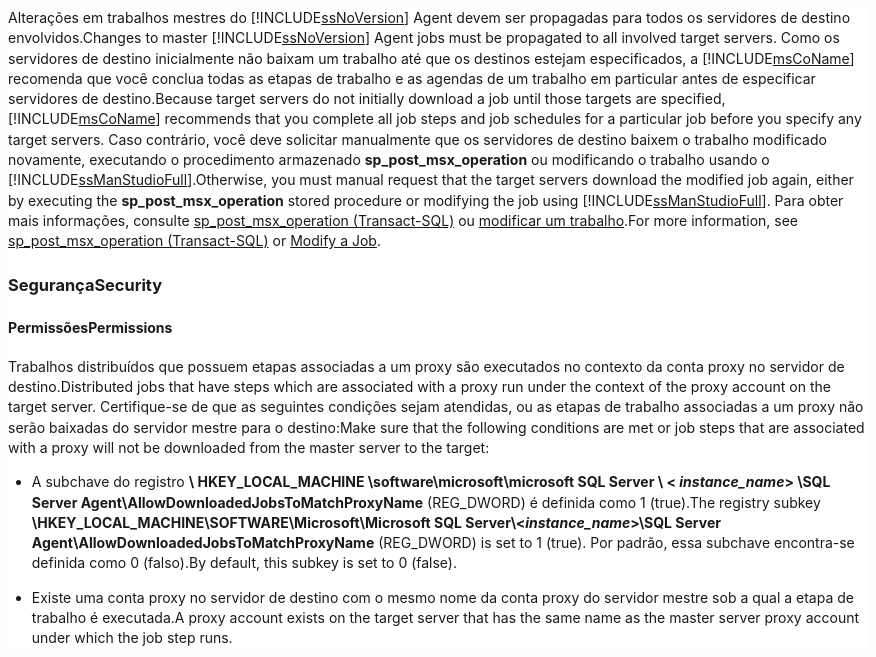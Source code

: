  <span data-ttu-id="07337-106">Alterações em trabalhos mestres do [!INCLUDE[ssNoVersion](../../includes/ssnoversion-md.md)] Agent devem ser propagadas para todos os servidores de destino envolvidos.</span><span class="sxs-lookup"><span data-stu-id="07337-106">Changes to master [!INCLUDE[ssNoVersion](../../includes/ssnoversion-md.md)] Agent jobs must be propagated to all involved target servers.</span></span> <span data-ttu-id="07337-107">Como os servidores de destino inicialmente não baixam um trabalho até que os destinos estejam especificados, a [!INCLUDE[msCoName](../../includes/msconame-md.md)] recomenda que você conclua todas as etapas de trabalho e as agendas de um trabalho em particular antes de especificar servidores de destino.</span><span class="sxs-lookup"><span data-stu-id="07337-107">Because target servers do not initially download a job until those targets are specified, [!INCLUDE[msCoName](../../includes/msconame-md.md)] recommends that you complete all job steps and job schedules for a particular job before you specify any target servers.</span></span> <span data-ttu-id="07337-108">Caso contrário, você deve solicitar manualmente que os servidores de destino baixem o trabalho modificado novamente, executando o procedimento armazenado **sp_post_msx_operation** ou modificando o trabalho usando o [!INCLUDE[ssManStudioFull](../../includes/ssmanstudiofull-md.md)].</span><span class="sxs-lookup"><span data-stu-id="07337-108">Otherwise, you must manual request that the target servers download the modified job again, either by executing the **sp_post_msx_operation** stored procedure or modifying the job using [!INCLUDE[ssManStudioFull](../../includes/ssmanstudiofull-md.md)].</span></span> <span data-ttu-id="07337-109">Para obter mais informações, consulte [sp_post_msx_operation &#40;Transact-SQL&#41;](/sql/relational-databases/system-stored-procedures/sp-post-msx-operation-transact-sql) ou [modificar um trabalho](modify-a-job.md).</span><span class="sxs-lookup"><span data-stu-id="07337-109">For more information, see [sp_post_msx_operation &#40;Transact-SQL&#41;](/sql/relational-databases/system-stored-procedures/sp-post-msx-operation-transact-sql) or [Modify a Job](modify-a-job.md).</span></span>  
  
###  <a name="security"></a><a name="Security"></a> <span data-ttu-id="07337-110">Segurança</span><span class="sxs-lookup"><span data-stu-id="07337-110">Security</span></span>  
  
####  <a name="permissions"></a><a name="Permissions"></a> <span data-ttu-id="07337-111">Permissões</span><span class="sxs-lookup"><span data-stu-id="07337-111">Permissions</span></span>  
 <span data-ttu-id="07337-112">Trabalhos distribuídos que possuem etapas associadas a um proxy são executados no contexto da conta proxy no servidor de destino.</span><span class="sxs-lookup"><span data-stu-id="07337-112">Distributed jobs that have steps which are associated with a proxy run under the context of the proxy account on the target server.</span></span> <span data-ttu-id="07337-113">Certifique-se de que as seguintes condições sejam atendidas, ou as etapas de trabalho associadas a um proxy não serão baixadas do servidor mestre para o destino:</span><span class="sxs-lookup"><span data-stu-id="07337-113">Make sure that the following conditions are met or job steps that are associated with a proxy will not be downloaded from the master server to the target:</span></span>  
  
-   <span data-ttu-id="07337-114">A subchave do registro **\ HKEY_LOCAL_MACHINE \software\microsoft\microsoft SQL Server \\ < *instance_name*> \SQL Server Agent\AllowDownloadedJobsToMatchProxyName** (REG_DWORD) é definida como 1 (true).</span><span class="sxs-lookup"><span data-stu-id="07337-114">The registry subkey **\HKEY_LOCAL_MACHINE\SOFTWARE\Microsoft\Microsoft SQL Server\\<*instance_name*>\SQL Server Agent\AllowDownloadedJobsToMatchProxyName** (REG_DWORD) is set to 1 (true).</span></span> <span data-ttu-id="07337-115">Por padrão, essa subchave encontra-se definida como 0 (falso).</span><span class="sxs-lookup"><span data-stu-id="07337-115">By default, this subkey is set to 0 (false).</span></span>  
  
-   <span data-ttu-id="07337-116">Existe uma conta proxy no servidor de destino com o mesmo nome da conta proxy do servidor mestre sob a qual a etapa de trabalho é executada.</span><span class="sxs-lookup"><span data-stu-id="07337-116">A proxy account exists on the target server that has the same name as the master server proxy account under which the job step runs.</span></span>  
  